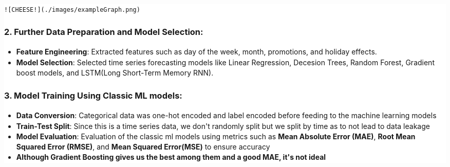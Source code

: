     ![CHEESE!](./images/exampleGraph.png)

### 2. Further Data Preparation and Model Selection:
- **Feature Engineering**: Extracted features such as day of the week, month, promotions, and holiday effects.
- **Model Selection**: Selected time series forecasting models like Linear Regression, Decesion Trees, Random Forest, Gradient boost models, and LSTM(Long Short-Term Memory RNN).

### 3. Model Training Using Classic ML models:
- **Data Conversion**: Categorical data was one-hot encoded and label encoded before feeding to the machine learning models
- **Train-Test Split**: Since this is a time series data, we don't randomly split but we split by time as to not lead to data leakage
- **Model Evaluation**: Evaluation of the classic ml models using metrics such as **Mean Absolute Error (MAE)**, **Root Mean Squared Error (RMSE)**, and **Mean Squared Error(MSE)** to ensure accuracy
- **Although Gradient Boosting gives us the best among them and a good MAE, it's not ideal**